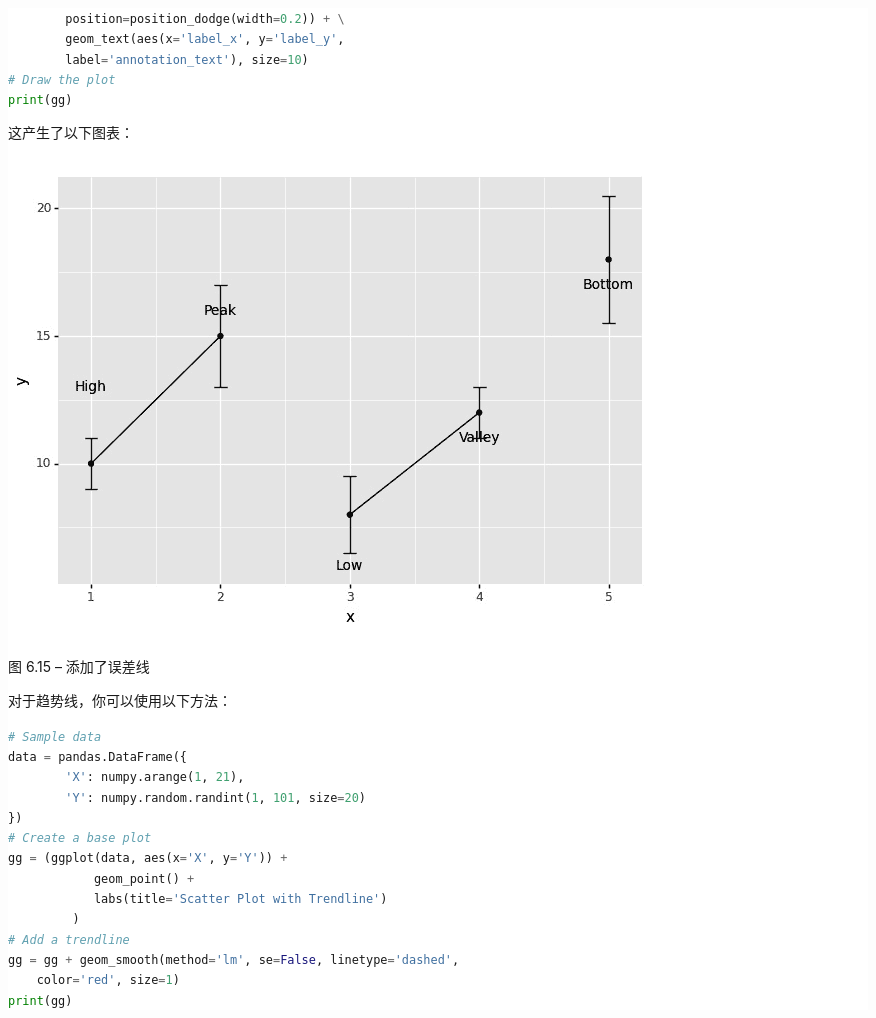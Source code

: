 ```py
        position=position_dodge(width=0.2)) + \
        geom_text(aes(x='label_x', y='label_y', 
        label='annotation_text'), size=10)
# Draw the plot
print(gg)
```

这产生了以下图表：

![图 6.15 – 添加了误差线](img/B19142_06_15.jpg)

图 6.15 – 添加了误差线

对于趋势线，你可以使用以下方法：

```py
# Sample data
data = pandas.DataFrame({
        'X': numpy.arange(1, 21),
        'Y': numpy.random.randint(1, 101, size=20)
})
# Create a base plot
gg = (ggplot(data, aes(x='X', y='Y')) +
            geom_point() +
            labs(title='Scatter Plot with Trendline')
         )
# Add a trendline
gg = gg + geom_smooth(method='lm', se=False, linetype='dashed',
    color='red', size=1)
print(gg)
```
